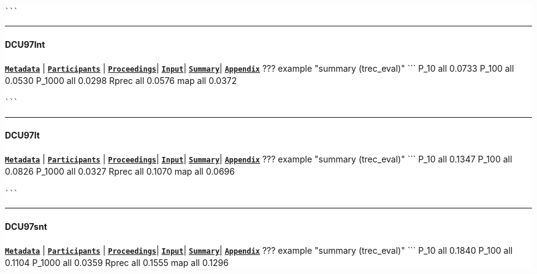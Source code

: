 	```
---
#### DCU97lnt 
[**`Metadata`**](./runs.md#dcu97lnt) | [**`Participants`**](./participants.md#dublin) | [**`Proceedings`**](./proceedings.md#ad-hoc-retrieval-using-thresholds-wsts-for-french-mono-lingual-retrieval-document-at-a-glance-for-high-precision-and-triphone-windows-for-spoken-documents)| [**`Input`**](https://trec.nist.gov/results/trec6/trec6.results.input/adhoc/CategoryA/input.DCU97lnt.gz)| [**`Summary`**](https://trec.nist.gov/results/trec6/trec6.results.summary/adhoc/CategoryA/summary.DCU97lnt.gz)| [**`Appendix`**](https://trec.nist.gov/pubs/trec6/appendices/A/adhoc.runs.pdf.gz)
??? example "summary (trec_eval)"
	```
	P_10		all	0.0733
	P_100		all	0.0530
	P_1000		all	0.0298
	Rprec		all	0.0576
	map			all	0.0372

	```
---
#### DCU97lt 
[**`Metadata`**](./runs.md#dcu97lt) | [**`Participants`**](./participants.md#dublin) | [**`Proceedings`**](./proceedings.md#ad-hoc-retrieval-using-thresholds-wsts-for-french-mono-lingual-retrieval-document-at-a-glance-for-high-precision-and-triphone-windows-for-spoken-documents)| [**`Input`**](https://trec.nist.gov/results/trec6/trec6.results.input/adhoc/CategoryA/input.DCU97lt.gz)| [**`Summary`**](https://trec.nist.gov/results/trec6/trec6.results.summary/adhoc/CategoryA/summary.DCU97lt.gz)| [**`Appendix`**](https://trec.nist.gov/pubs/trec6/appendices/A/adhoc.runs.pdf.gz)
??? example "summary (trec_eval)"
	```
	P_10		all	0.1347
	P_100		all	0.0826
	P_1000		all	0.0327
	Rprec		all	0.1070
	map			all	0.0696

	```
---
#### DCU97snt 
[**`Metadata`**](./runs.md#dcu97snt) | [**`Participants`**](./participants.md#dublin) | [**`Proceedings`**](./proceedings.md#ad-hoc-retrieval-using-thresholds-wsts-for-french-mono-lingual-retrieval-document-at-a-glance-for-high-precision-and-triphone-windows-for-spoken-documents)| [**`Input`**](https://trec.nist.gov/results/trec6/trec6.results.input/adhoc/CategoryA/input.DCU97snt.gz)| [**`Summary`**](https://trec.nist.gov/results/trec6/trec6.results.summary/adhoc/CategoryA/summary.DCU97snt.gz)| [**`Appendix`**](https://trec.nist.gov/pubs/trec6/appendices/A/adhoc.runs.pdf.gz)
??? example "summary (trec_eval)"
	```
	P_10		all	0.1840
	P_100		all	0.1104
	P_1000		all	0.0359
	Rprec		all	0.1555
	map			all	0.1296
